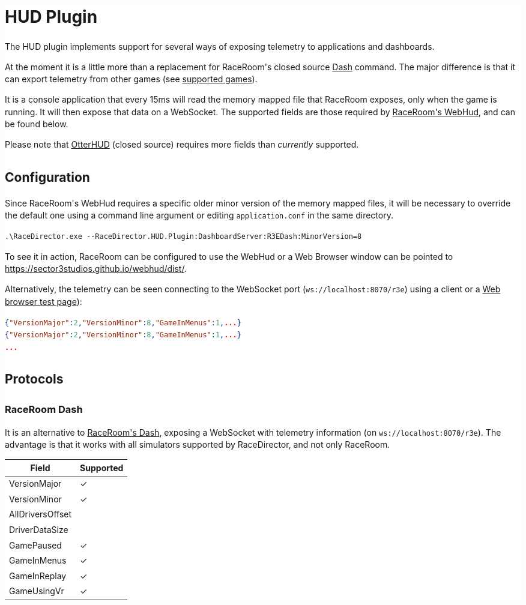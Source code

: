 # HUD Plugin

The HUD plugin implements support for several ways of exposing telemetry to applications and dashboards.

At the moment it is a little more than a replacement for RaceRoom's closed source
[Dash](https://github.com/sector3studios/webhud/blob/master/dist/dash.zip) command. The major
difference is that it can export telemetry from other games (see [supported games](../Games.md)).

It is a console application that every 15ms will read the memory mapped file that RaceRoom exposes,
only when the game is running. It will then expose that data on a WebSocket. The supported fields are
those required by [RaceRoom's WebHud](https://github.com/sector3studios/webhud), and can be found below.

Please note that
[OtterHUD](https://forum.sector3studios.com/index.php?threads/otterhud-a-custom-webhud-with-additional-features.13152/)
(closed source) requires more fields than *currently* supported.

## Configuration

Since RaceRoom's WebHud requires a specific older minor version of the memory mapped files,
it will be necessary to override the default one using a command line argument or editing
`application.conf` in the same directory.

```
.\RaceDirector.exe --RaceDirector.HUD.Plugin:DashboardServer:R3EDash:MinorVersion=8
```

To see it in action, RaceRoom can be configured to use the WebHud or a Web Browser window can be
pointed to https://sector3studios.github.io/webhud/dist/.

Alternatively, the telemetry can be seen connecting to the WebSocket port
(`ws://localhost:8070/r3e`) using a client or a
[Web browser test page](http://livepersoninc.github.io/ws-test-page/)):
```json lines
{"VersionMajor":2,"VersionMinor":8,"GameInMenus":1,...}
{"VersionMajor":2,"VersionMinor":8,"GameInMenus":1,...}
...
```

## Protocols

### RaceRoom Dash

It is an alternative to [RaceRoom's Dash](https://github.com/sector3studios/webhud/blob/master/dist/dash.zip), exposing a WebSocket with telemetry information (on `ws://localhost:8070/r3e`). The advantage is that it works with all simulators supported by RaceDirector, and not only RaceRoom.

| Field | Supported |
| --- | --- |
| VersionMajor | ✓ |
| VersionMinor | ✓ |
| AllDriversOffset | |
| DriverDataSize | |
| GamePaused | ✓ |
| GameInMenus | ✓ |
| GameInReplay | ✓ |
| GameUsingVr | ✓ |